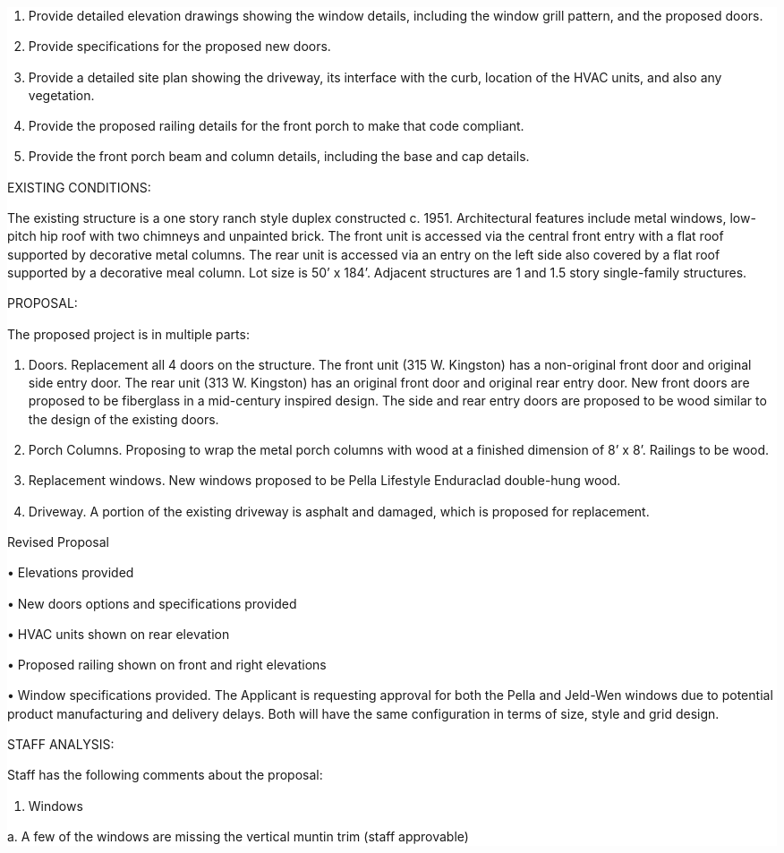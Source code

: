 1. Provide detailed elevation drawings showing the window details, including the window grill pattern, and the proposed doors. 

2. Provide specifications for the proposed new doors. 

3. Provide a detailed site plan showing the driveway, its interface with the curb, location of the HVAC units, and also any vegetation. 

4. Provide the proposed railing details for the front porch to make that code compliant. 

5. Provide the front porch beam and column details, including the base and cap details. 

EXISTING CONDITIONS: 

The existing structure is a one story ranch style duplex constructed c. 1951. Architectural features include metal windows, low-pitch hip roof with two chimneys and unpainted brick. The front unit is accessed via the central front entry with a flat roof supported by decorative metal columns. The rear unit is accessed via an entry on the left side also covered by a flat roof supported by a decorative meal column. Lot size is 50’ x 184’. Adjacent structures are 1 and 1.5 story single-family structures. 

PROPOSAL: 

The proposed project is in multiple parts: 

1. Doors. Replacement all 4 doors on the structure. The front unit (315 W. Kingston) has a non-original front door and original side entry door. The rear unit (313 W. Kingston) has an original front door and original rear entry door. New front doors are proposed to be fiberglass in a mid-century inspired design. The side and rear entry doors are proposed to be wood similar to the design of the existing doors. 

2. Porch Columns. Proposing to wrap the metal porch columns with wood at a finished dimension of 8’ x 8’. Railings to be wood. 

3. Replacement windows. New windows proposed to be Pella Lifestyle Enduraclad double-hung wood. 

4. Driveway. A portion of the existing driveway is asphalt and damaged, which is proposed for replacement. 

Revised Proposal 

• Elevations provided 

• New doors options and specifications provided 

• HVAC units shown on rear elevation 

• Proposed railing shown on front and right elevations 

• Window specifications provided. The Applicant is requesting approval for both the Pella and Jeld-Wen windows due to potential product manufacturing and delivery delays. Both will have the same configuration in terms of size, style and grid design. 

STAFF ANALYSIS: 

Staff has the following comments about the proposal: 

1. Windows 

a. A few of the windows are missing the vertical muntin trim (staff approvable) 
